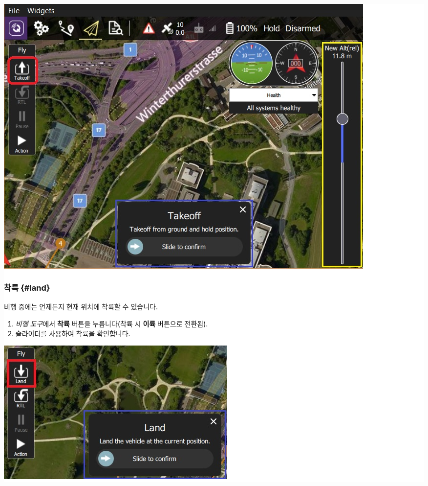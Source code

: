 ![이륙](../../assets/fly/takeoff.jpg)

### 착륙 {#land}

비행 중에는 언제든지 현재 위치에 착륙할 수 있습니다.

1. *비행 도구*에서 **착륙** 버튼을 누릅니다(착륙 시 **이륙** 버튼으로 전환됨).
2. 슬라이더를 사용하여 착륙을 확인합니다.

![착륙](../../assets/fly/land.jpg)
